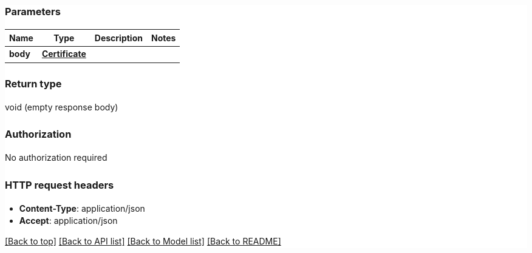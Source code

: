 ### Parameters

Name | Type | Description  | Notes
------------- | ------------- | ------------- | -------------
 **body** | [**Certificate**](Certificate.md)|  | 

### Return type

void (empty response body)

### Authorization

No authorization required

### HTTP request headers

 - **Content-Type**: application/json
 - **Accept**: application/json

[[Back to top]](#) [[Back to API list]](../README.md#documentation-for-api-endpoints) [[Back to Model list]](../README.md#documentation-for-models) [[Back to README]](../README.md)
